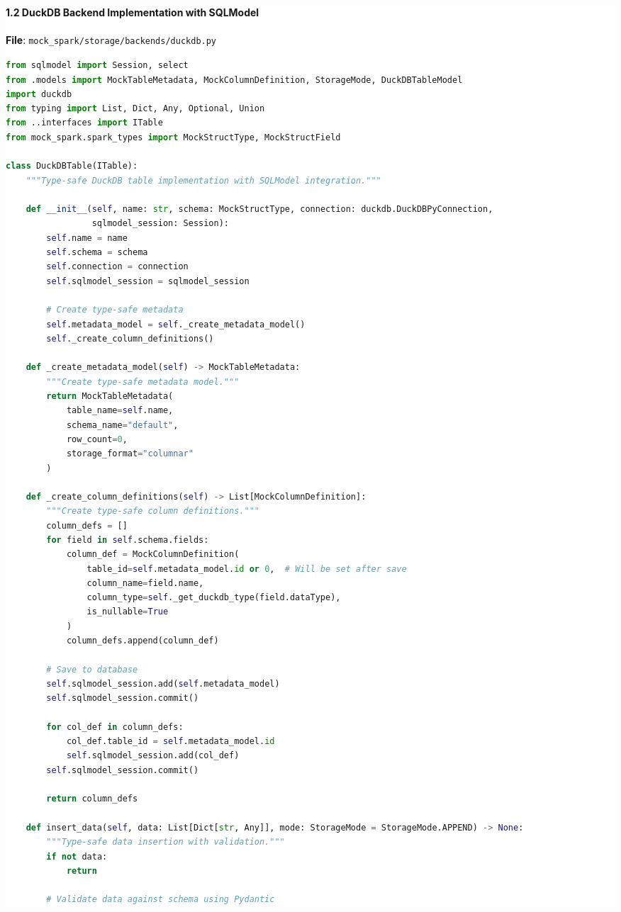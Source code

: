 #### 1.2 DuckDB Backend Implementation with SQLModel
**File**: `mock_spark/storage/backends/duckdb.py`

```python
from sqlmodel import Session, select
from .models import MockTableMetadata, MockColumnDefinition, StorageMode, DuckDBTableModel
import duckdb
from typing import List, Dict, Any, Optional, Union
from ..interfaces import ITable
from mock_spark.spark_types import MockStructType, MockStructField

class DuckDBTable(ITable):
    """Type-safe DuckDB table implementation with SQLModel integration."""
    
    def __init__(self, name: str, schema: MockStructType, connection: duckdb.DuckDBPyConnection, 
                 sqlmodel_session: Session):
        self.name = name
        self.schema = schema
        self.connection = connection
        self.sqlmodel_session = sqlmodel_session
        
        # Create type-safe metadata
        self.metadata_model = self._create_metadata_model()
        self._create_column_definitions()
    
    def _create_metadata_model(self) -> MockTableMetadata:
        """Create type-safe metadata model."""
        return MockTableMetadata(
            table_name=self.name,
            schema_name="default",
            row_count=0,
            storage_format="columnar"
        )
    
    def _create_column_definitions(self) -> List[MockColumnDefinition]:
        """Create type-safe column definitions."""
        column_defs = []
        for field in self.schema.fields:
            column_def = MockColumnDefinition(
                table_id=self.metadata_model.id or 0,  # Will be set after save
                column_name=field.name,
                column_type=self._get_duckdb_type(field.dataType),
                is_nullable=True
            )
            column_defs.append(column_def)
        
        # Save to database
        self.sqlmodel_session.add(self.metadata_model)
        self.sqlmodel_session.commit()
        
        for col_def in column_defs:
            col_def.table_id = self.metadata_model.id
            self.sqlmodel_session.add(col_def)
        self.sqlmodel_session.commit()
        
        return column_defs

    def insert_data(self, data: List[Dict[str, Any]], mode: StorageMode = StorageMode.APPEND) -> None:
        """Type-safe data insertion with validation."""
        if not data:
            return
        
        # Validate data against schema using Pydantic
```
